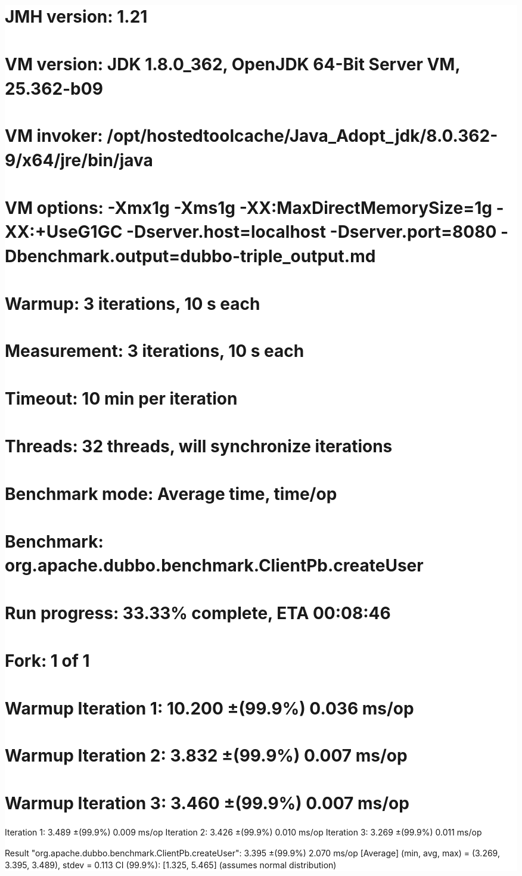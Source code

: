 
# JMH version: 1.21
# VM version: JDK 1.8.0_362, OpenJDK 64-Bit Server VM, 25.362-b09
# VM invoker: /opt/hostedtoolcache/Java_Adopt_jdk/8.0.362-9/x64/jre/bin/java
# VM options: -Xmx1g -Xms1g -XX:MaxDirectMemorySize=1g -XX:+UseG1GC -Dserver.host=localhost -Dserver.port=8080 -Dbenchmark.output=dubbo-triple_output.md
# Warmup: 3 iterations, 10 s each
# Measurement: 3 iterations, 10 s each
# Timeout: 10 min per iteration
# Threads: 32 threads, will synchronize iterations
# Benchmark mode: Average time, time/op
# Benchmark: org.apache.dubbo.benchmark.ClientPb.createUser

# Run progress: 33.33% complete, ETA 00:08:46
# Fork: 1 of 1
# Warmup Iteration   1: 10.200 ±(99.9%) 0.036 ms/op
# Warmup Iteration   2: 3.832 ±(99.9%) 0.007 ms/op
# Warmup Iteration   3: 3.460 ±(99.9%) 0.007 ms/op
Iteration   1: 3.489 ±(99.9%) 0.009 ms/op
Iteration   2: 3.426 ±(99.9%) 0.010 ms/op
Iteration   3: 3.269 ±(99.9%) 0.011 ms/op


Result "org.apache.dubbo.benchmark.ClientPb.createUser":
  3.395 ±(99.9%) 2.070 ms/op [Average]
  (min, avg, max) = (3.269, 3.395, 3.489), stdev = 0.113
  CI (99.9%): [1.325, 5.465] (assumes normal distribution)
